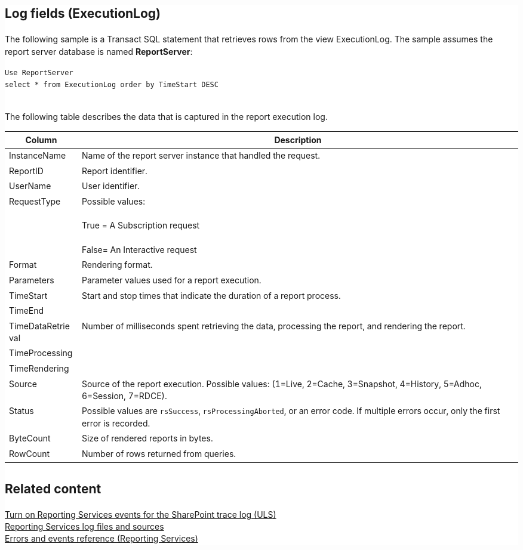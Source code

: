 ##  <a name="bkmk_executionlog"></a> Log fields (ExecutionLog)  
 The following sample is a Transact SQL statement that retrieves rows from the view ExecutionLog. The sample assumes the report server database is named **ReportServer**:  
  
```  
Use ReportServer  
select * from ExecutionLog order by TimeStart DESC  
  
```  
  
 The following table describes the data that is captured in the report execution log.  
  
|Column|Description|  
|------------|-----------------|  
|InstanceName|Name of the report server instance that handled the request.|  
|ReportID|Report identifier.|  
|UserName|User identifier.|  
|RequestType|Possible values:<br /><br /> True = A Subscription request<br /><br /> False= An Interactive request|  
|Format|Rendering format.|  
|Parameters|Parameter values used for a report execution.|  
|TimeStart|Start and stop times that indicate the duration of a report process.|  
|TimeEnd||  
|TimeDataRetrieval|Number of milliseconds spent retrieving the data, processing the report, and rendering the report.|  
|TimeProcessing||  
|TimeRendering||  
|Source|Source of the report execution. Possible values: (1=Live, 2=Cache, 3=Snapshot, 4=History, 5=Adhoc, 6=Session, 7=RDCE).|  
|Status|Possible values are `rsSuccess`, `rsProcessingAborted`, or an error code. If multiple errors occur, only the first error is recorded.|  
|ByteCount|Size of rendered reports in bytes.|  
|RowCount|Number of rows returned from queries.|  
  
## Related content 
 [Turn on Reporting Services events for the SharePoint trace log &#40;ULS&#41;](../../reporting-services/report-server/turn-on-reporting-services-events-for-the-sharepoint-trace-log-uls.md)   
 [Reporting Services log files and sources](../../reporting-services/report-server/reporting-services-log-files-and-sources.md)   
 [Errors and events reference &#40;Reporting Services&#41;](../../reporting-services/troubleshooting/errors-and-events-reference-reporting-services.md)  
  
  
